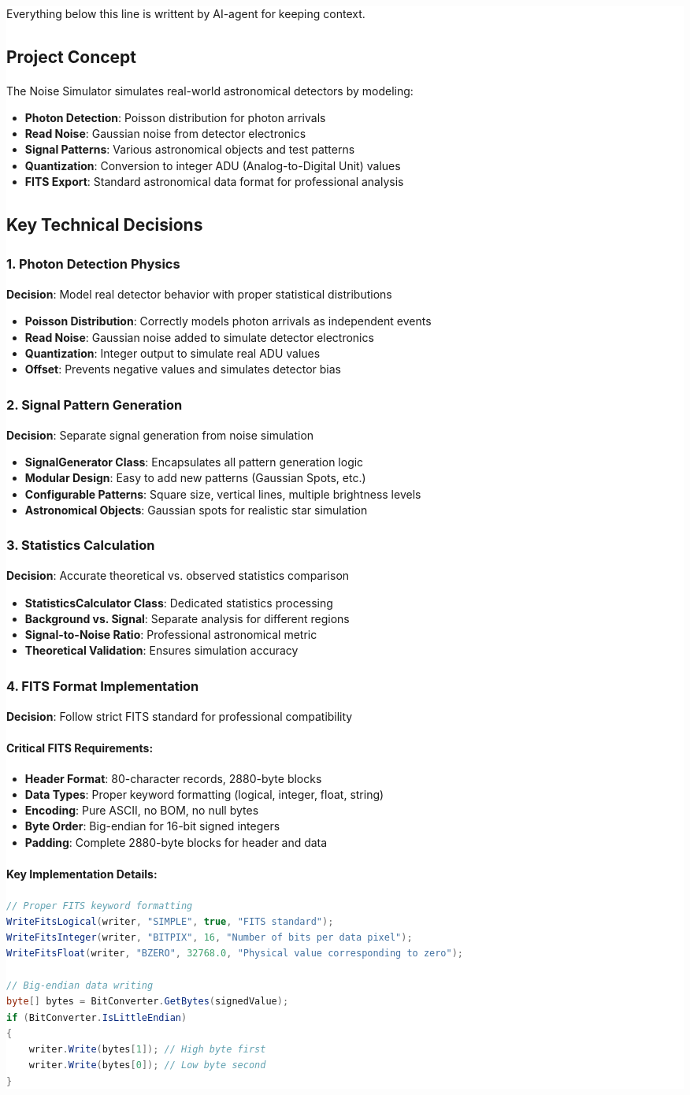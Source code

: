 Everything below this line is writtent by AI-agent for keeping context.

## Project Concept

The Noise Simulator simulates real-world astronomical detectors by modeling:
- **Photon Detection**: Poisson distribution for photon arrivals
- **Read Noise**: Gaussian noise from detector electronics
- **Signal Patterns**: Various astronomical objects and test patterns
- **Quantization**: Conversion to integer ADU (Analog-to-Digital Unit) values
- **FITS Export**: Standard astronomical data format for professional analysis

## Key Technical Decisions

### 1. Photon Detection Physics
**Decision**: Model real detector behavior with proper statistical distributions
- **Poisson Distribution**: Correctly models photon arrivals as independent events
- **Read Noise**: Gaussian noise added to simulate detector electronics
- **Quantization**: Integer output to simulate real ADU values
- **Offset**: Prevents negative values and simulates detector bias

### 2. Signal Pattern Generation
**Decision**: Separate signal generation from noise simulation
- **SignalGenerator Class**: Encapsulates all pattern generation logic
- **Modular Design**: Easy to add new patterns (Gaussian Spots, etc.)
- **Configurable Patterns**: Square size, vertical lines, multiple brightness levels
- **Astronomical Objects**: Gaussian spots for realistic star simulation

### 3. Statistics Calculation
**Decision**: Accurate theoretical vs. observed statistics comparison
- **StatisticsCalculator Class**: Dedicated statistics processing
- **Background vs. Signal**: Separate analysis for different regions
- **Signal-to-Noise Ratio**: Professional astronomical metric
- **Theoretical Validation**: Ensures simulation accuracy

### 4. FITS Format Implementation
**Decision**: Follow strict FITS standard for professional compatibility

#### Critical FITS Requirements:
- **Header Format**: 80-character records, 2880-byte blocks
- **Data Types**: Proper keyword formatting (logical, integer, float, string)
- **Encoding**: Pure ASCII, no BOM, no null bytes
- **Byte Order**: Big-endian for 16-bit signed integers
- **Padding**: Complete 2880-byte blocks for header and data

#### Key Implementation Details:
```csharp
// Proper FITS keyword formatting
WriteFitsLogical(writer, "SIMPLE", true, "FITS standard");
WriteFitsInteger(writer, "BITPIX", 16, "Number of bits per data pixel");
WriteFitsFloat(writer, "BZERO", 32768.0, "Physical value corresponding to zero");

// Big-endian data writing
byte[] bytes = BitConverter.GetBytes(signedValue);
if (BitConverter.IsLittleEndian)
{
    writer.Write(bytes[1]); // High byte first
    writer.Write(bytes[0]); // Low byte second
}
```

